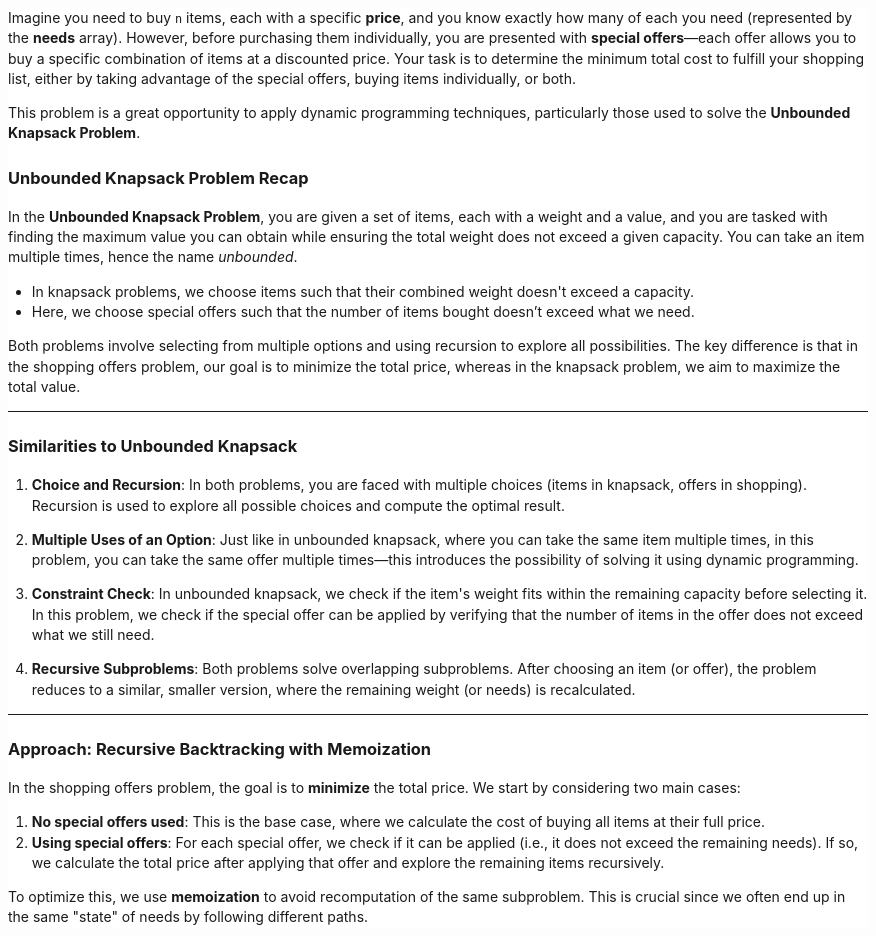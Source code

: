 Imagine you need to buy `n` items, each with a specific **price**, and you know exactly how many of each you need (represented by the **needs** array). However, before purchasing them individually, you are presented with **special offers**—each offer allows you to buy a specific combination of items at a discounted price. Your task is to determine the minimum total cost to fulfill your shopping list, either by taking advantage of the special offers, buying items individually, or both.

This problem is a great opportunity to apply dynamic programming techniques, particularly those used to solve the **Unbounded Knapsack Problem**.

### Unbounded Knapsack Problem Recap

In the **Unbounded Knapsack Problem**, you are given a set of items, each with a weight and a value, and you are tasked with finding the maximum value you can obtain while ensuring the total weight does not exceed a given capacity. You can take an item multiple times, hence the name *unbounded*.

- In knapsack problems, we choose items such that their combined weight doesn't exceed a capacity.
- Here, we choose special offers such that the number of items bought doesn’t exceed what we need.

Both problems involve selecting from multiple options and using recursion to explore all possibilities. The key difference is that in the shopping offers problem, our goal is to minimize the total price, whereas in the knapsack problem, we aim to maximize the total value.

---

### Similarities to Unbounded Knapsack

1. **Choice and Recursion**: In both problems, you are faced with multiple choices (items in knapsack, offers in shopping). Recursion is used to explore all possible choices and compute the optimal result.
   
2. **Multiple Uses of an Option**: Just like in unbounded knapsack, where you can take the same item multiple times, in this problem, you can take the same offer multiple times—this introduces the possibility of solving it using dynamic programming.

3. **Constraint Check**: In unbounded knapsack, we check if the item's weight fits within the remaining capacity before selecting it. In this problem, we check if the special offer can be applied by verifying that the number of items in the offer does not exceed what we still need.

4. **Recursive Subproblems**: Both problems solve overlapping subproblems. After choosing an item (or offer), the problem reduces to a similar, smaller version, where the remaining weight (or needs) is recalculated.

---

### Approach: Recursive Backtracking with Memoization

In the shopping offers problem, the goal is to **minimize** the total price. We start by considering two main cases:
1. **No special offers used**: This is the base case, where we calculate the cost of buying all items at their full price.
2. **Using special offers**: For each special offer, we check if it can be applied (i.e., it does not exceed the remaining needs). If so, we calculate the total price after applying that offer and explore the remaining items recursively.

To optimize this, we use **memoization** to avoid recomputation of the same subproblem. This is crucial since we often end up in the same "state" of needs by following different paths.
